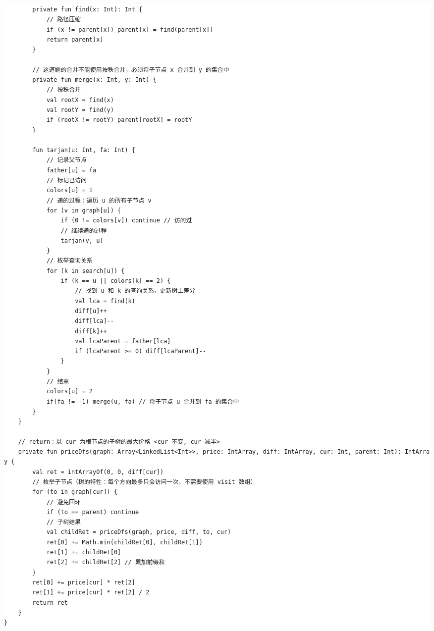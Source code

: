             private fun find(x: Int): Int {
                // 路径压缩
                if (x != parent[x]) parent[x] = find(parent[x])
                return parent[x]
            }
    
            // 这道题的合并不能使用按秩合并，必须将子节点 x 合并到 y 的集合中
            private fun merge(x: Int, y: Int) {
                // 按秩合并
                val rootX = find(x)
                val rootY = find(y)
                if (rootX != rootY) parent[rootX] = rootY
            }
    
            fun tarjan(u: Int, fa: Int) {
                // 记录父节点
                father[u] = fa
                // 标记已访问
                colors[u] = 1
                // 递的过程：遍历 u 的所有子节点 v
                for (v in graph[u]) {
                    if (0 != colors[v]) continue // 访问过
                    // 继续递的过程
                    tarjan(v, u)
                }
                // 枚举查询关系
                for (k in search[u]) {
                    if (k == u || colors[k] == 2) {
                        // 找到 u 和 k 的查询关系，更新树上差分
                        val lca = find(k)
                        diff[u]++
                        diff[lca]--
                        diff[k]++
                        val lcaParent = father[lca]
                        if (lcaParent >= 0) diff[lcaParent]--
                    }
                }
                // 结束
                colors[u] = 2
                if(fa != -1) merge(u, fa) // 将子节点 u 合并到 fa 的集合中
            }
        }
    
        // return：以 cur 为根节点的子树的最大价格 <cur 不变, cur 减半>
        private fun priceDfs(graph: Array<LinkedList<Int>>, price: IntArray, diff: IntArray, cur: Int, parent: Int): IntArray {
            val ret = intArrayOf(0, 0, diff[cur])
            // 枚举子节点（树的特性：每个方向最多只会访问一次，不需要使用 visit 数组）
            for (to in graph[cur]) {
                // 避免回环
                if (to == parent) continue
                // 子树结果
                val childRet = priceDfs(graph, price, diff, to, cur)
                ret[0] += Math.min(childRet[0], childRet[1])
                ret[1] += childRet[0]
                ret[2] += childRet[2] // 累加前缀和
            }
            ret[0] += price[cur] * ret[2]
            ret[1] += price[cur] * ret[2] / 2
            return ret
        }
    }
    